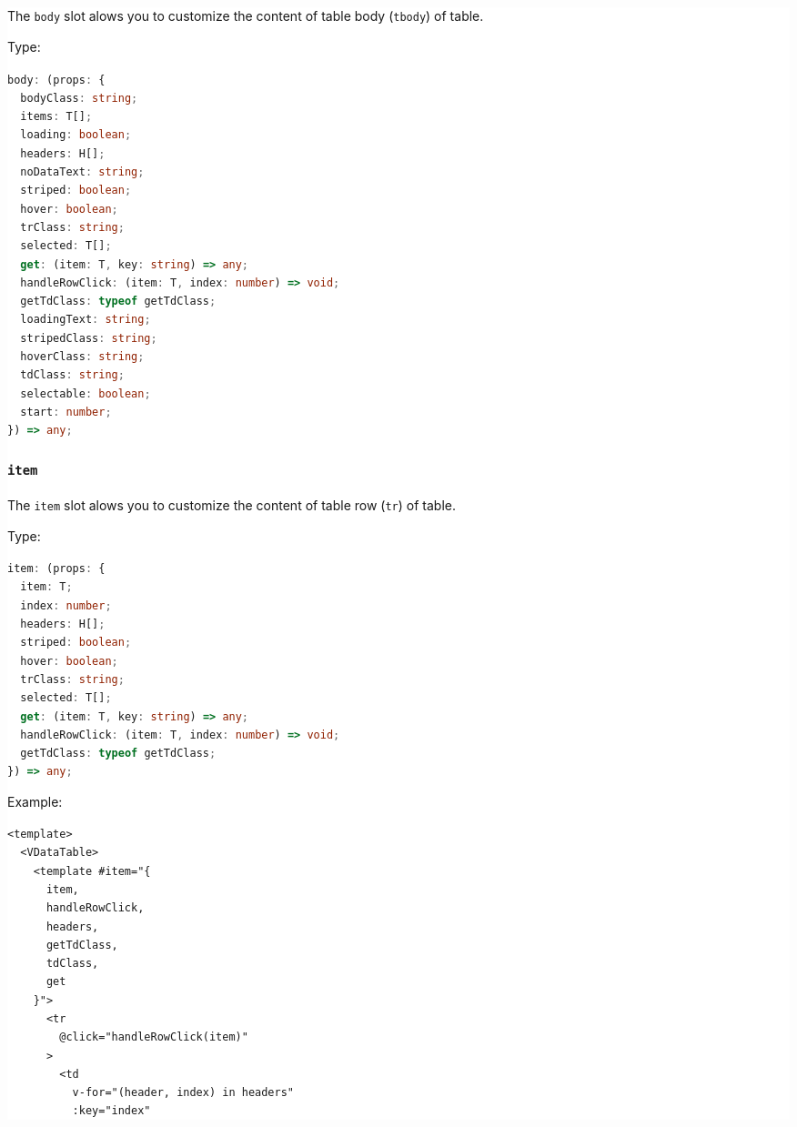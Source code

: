 The `body` slot alows you to customize the content of table body (`tbody`) of table.

Type:

```ts
body: (props: {
  bodyClass: string;
  items: T[];
  loading: boolean;
  headers: H[];
  noDataText: string;
  striped: boolean;
  hover: boolean;
  trClass: string;
  selected: T[];
  get: (item: T, key: string) => any;
  handleRowClick: (item: T, index: number) => void;
  getTdClass: typeof getTdClass;
  loadingText: string;
  stripedClass: string;
  hoverClass: string;
  tdClass: string;
  selectable: boolean;
  start: number;
}) => any;
```

### `item`

The `item` slot alows you to customize the content of table row (`tr`) of table.

Type:

```ts
item: (props: {
  item: T;
  index: number;
  headers: H[];
  striped: boolean;
  hover: boolean;
  trClass: string;
  selected: T[];
  get: (item: T, key: string) => any;
  handleRowClick: (item: T, index: number) => void;
  getTdClass: typeof getTdClass;
}) => any;
```

Example:

```vue
<template>
  <VDataTable>
    <template #item="{
      item,
      handleRowClick,
      headers,
      getTdClass,
      tdClass,
      get
    }">
      <tr
        @click="handleRowClick(item)"
      >
        <td
          v-for="(header, index) in headers"
          :key="index"
```